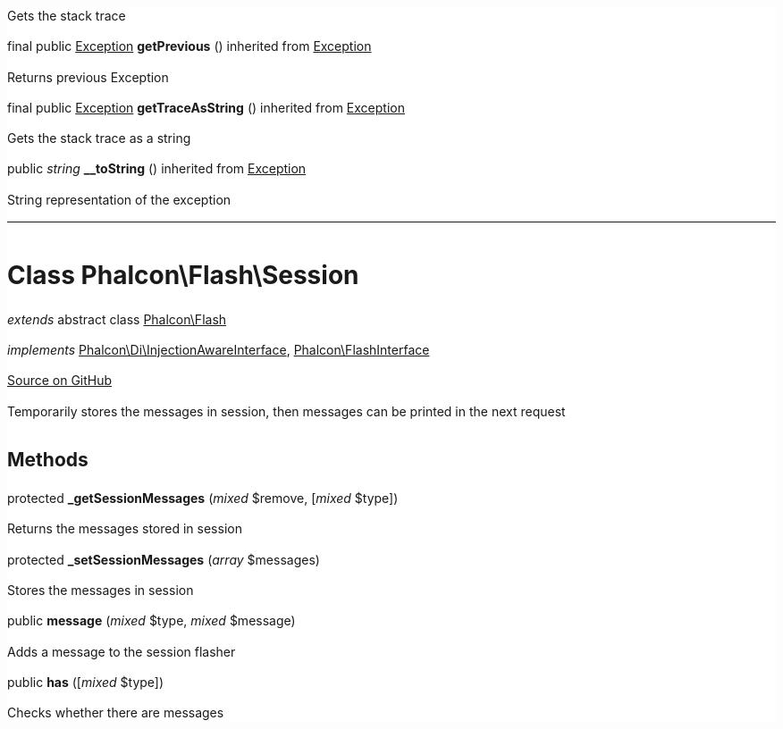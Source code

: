 Gets the stack trace



final public [Exception](https://php.net/manual/en/class.exception.php) **getPrevious** () inherited from [Exception](https://php.net/manual/en/class.exception.php)

Returns previous Exception



final public [Exception](https://php.net/manual/en/class.exception.php) **getTraceAsString** () inherited from [Exception](https://php.net/manual/en/class.exception.php)

Gets the stack trace as a string



public *string* **__toString** () inherited from [Exception](https://php.net/manual/en/class.exception.php)

String representation of the exception




<hr>

# Class **Phalcon\Flash\Session**

*extends* abstract class [Phalcon\Flash](/3.4/en/api/Phalcon_Flash)

*implements* [Phalcon\Di\InjectionAwareInterface](/3.4/en/api/Phalcon_Di), [Phalcon\FlashInterface](/3.4/en/api/Phalcon_Flash)

<a href="https://github.com/phalcon/cphalcon/tree/v3.4.0/phalcon/flash/session.zep" class="btn btn-default btn-sm">Source on GitHub</a>

Temporarily stores the messages in session, then messages can be printed in the next request


## Methods
protected  **_getSessionMessages** (*mixed* $remove, [*mixed* $type])

Returns the messages stored in session



protected  **_setSessionMessages** (*array* $messages)

Stores the messages in session



public  **message** (*mixed* $type, *mixed* $message)

Adds a message to the session flasher



public  **has** ([*mixed* $type])

Checks whether there are messages

